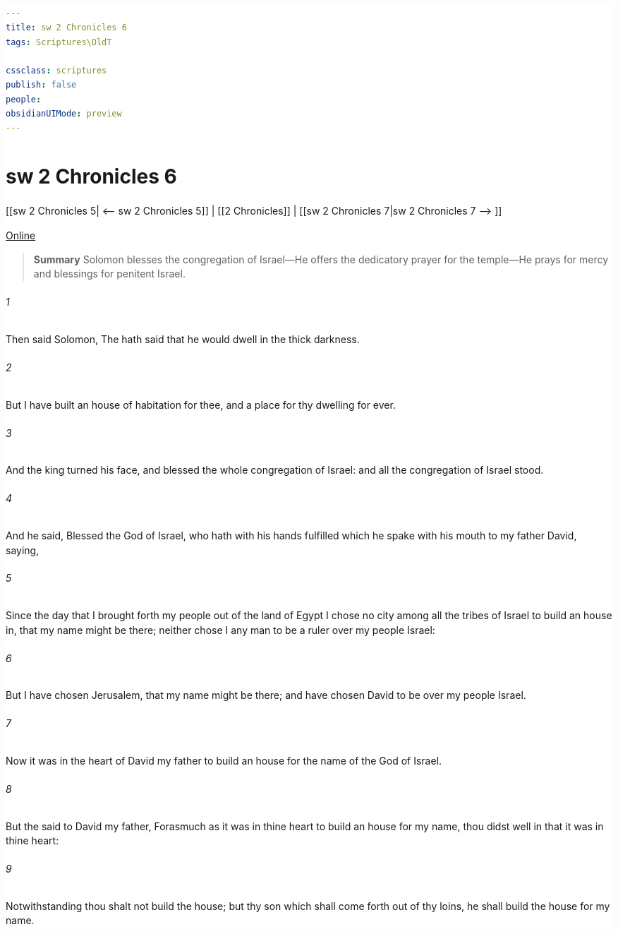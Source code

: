 ```yaml
---
title: sw 2 Chronicles 6
tags: Scriptures\OldT

cssclass: scriptures
publish: false
people:
obsidianUIMode: preview
---
```


# sw 2 Chronicles 6
[[sw 2 Chronicles 5| <-- sw 2 Chronicles 5]] | [[2 Chronicles]] | [[sw 2 Chronicles 7|sw 2 Chronicles 7 --> ]]

[Online](https://churchofjesuschrist.org/study/scriptures/ot/2-chr/6?lang=eng)

> __Summary__
Solomon blesses the congregation of Israel—He offers the dedicatory prayer for the temple—He prays for mercy and blessings for penitent Israel.

###### 1 
Then said Solomon, The  hath said that he would dwell in the thick darkness.

###### 2 
But I have built an house of habitation for thee, and a place for thy dwelling for ever.

###### 3 
And the king turned his face, and blessed the whole congregation of Israel: and all the congregation of Israel stood.

###### 4 
And he said, Blessed  the  God of Israel, who hath with his hands fulfilled  which he spake with his mouth to my father David, saying,

###### 5 
Since the day that I brought forth my people out of the land of Egypt I chose no city among all the tribes of Israel to build an house in, that my name might be there; neither chose I any man to be a ruler over my people Israel:

###### 6 
But I have chosen Jerusalem, that my name might be there; and have chosen David to be over my people Israel.

###### 7 
Now it was in the heart of David my father to build an house for the name of the  God of Israel.

###### 8 
But the  said to David my father, Forasmuch as it was in thine heart to build an house for my name, thou didst well in that it was in thine heart:

###### 9 
Notwithstanding thou shalt not build the house; but thy son which shall come forth out of thy loins, he shall build the house for my name.

